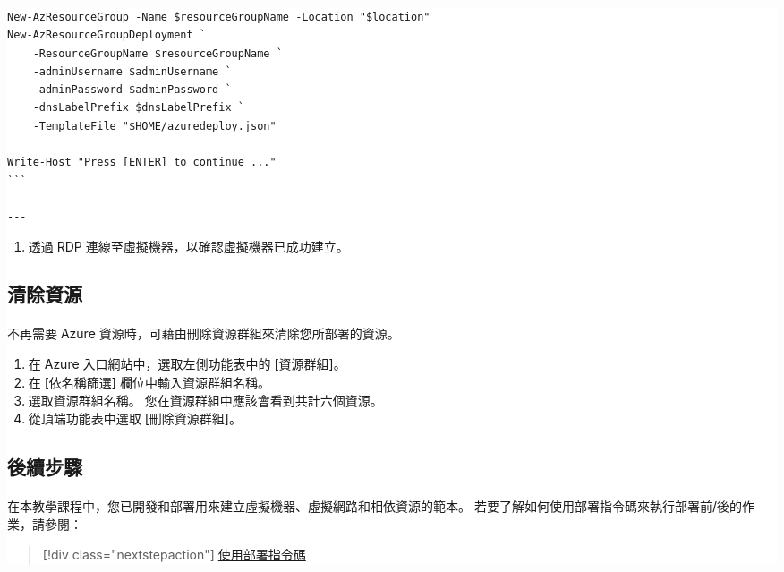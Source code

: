     New-AzResourceGroup -Name $resourceGroupName -Location "$location"
    New-AzResourceGroupDeployment `
        -ResourceGroupName $resourceGroupName `
        -adminUsername $adminUsername `
        -adminPassword $adminPassword `
        -dnsLabelPrefix $dnsLabelPrefix `
        -TemplateFile "$HOME/azuredeploy.json"

    Write-Host "Press [ENTER] to continue ..."
    ```

    ---

1. 透過 RDP 連線至虛擬機器，以確認虛擬機器已成功建立。

## <a name="clean-up-resources"></a>清除資源

不再需要 Azure 資源時，可藉由刪除資源群組來清除您所部署的資源。

1. 在 Azure 入口網站中，選取左側功能表中的 [資源群組]。
2. 在 [依名稱篩選] 欄位中輸入資源群組名稱。
3. 選取資源群組名稱。 您在資源群組中應該會看到共計六個資源。
4. 從頂端功能表中選取 [刪除資源群組]。

## <a name="next-steps"></a>後續步驟

在本教學課程中，您已開發和部署用來建立虛擬機器、虛擬網路和相依資源的範本。 若要了解如何使用部署指令碼來執行部署前/後的作業，請參閱：

> [!div class="nextstepaction"]
> [使用部署指令碼](./template-tutorial-deployment-script.md)
